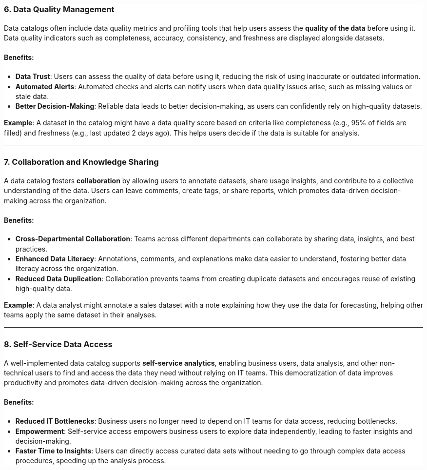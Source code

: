
### 6. **Data Quality Management**

Data catalogs often include data quality metrics and profiling tools that help users assess the **quality of the data** before using it. Data quality indicators such as completeness, accuracy, consistency, and freshness are displayed alongside datasets.

#### Benefits:
- **Data Trust**: Users can assess the quality of data before using it, reducing the risk of using inaccurate or outdated information.
- **Automated Alerts**: Automated checks and alerts can notify users when data quality issues arise, such as missing values or stale data.
- **Better Decision-Making**: Reliable data leads to better decision-making, as users can confidently rely on high-quality datasets.

**Example**: A dataset in the catalog might have a data quality score based on criteria like completeness (e.g., 95% of fields are filled) and freshness (e.g., last updated 2 days ago). This helps users decide if the data is suitable for analysis.

---

### 7. **Collaboration and Knowledge Sharing**

A data catalog fosters **collaboration** by allowing users to annotate datasets, share usage insights, and contribute to a collective understanding of the data. Users can leave comments, create tags, or share reports, which promotes data-driven decision-making across the organization.

#### Benefits:
- **Cross-Departmental Collaboration**: Teams across different departments can collaborate by sharing data, insights, and best practices.
- **Enhanced Data Literacy**: Annotations, comments, and explanations make data easier to understand, fostering better data literacy across the organization.
- **Reduced Data Duplication**: Collaboration prevents teams from creating duplicate datasets and encourages reuse of existing high-quality data.

**Example**: A data analyst might annotate a sales dataset with a note explaining how they use the data for forecasting, helping other teams apply the same dataset in their analyses.

---

### 8. **Self-Service Data Access**

A well-implemented data catalog supports **self-service analytics**, enabling business users, data analysts, and other non-technical users to find and access the data they need without relying on IT teams. This democratization of data improves productivity and promotes data-driven decision-making across the organization.

#### Benefits:
- **Reduced IT Bottlenecks**: Business users no longer need to depend on IT teams for data access, reducing bottlenecks.
- **Empowerment**: Self-service access empowers business users to explore data independently, leading to faster insights and decision-making.
- **Faster Time to Insights**: Users can directly access curated data sets without needing to go through complex data access procedures, speeding up the analysis process.
